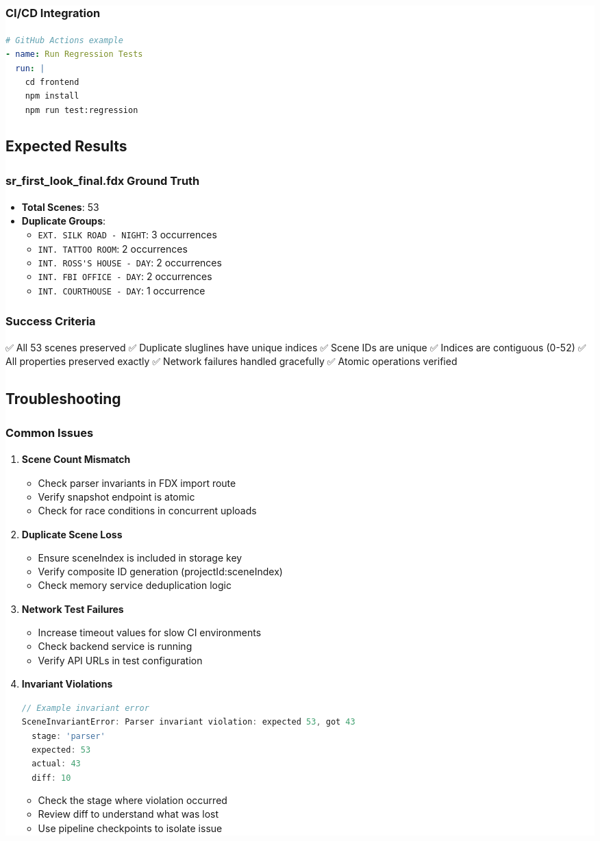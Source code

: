 ### CI/CD Integration
```yaml
# GitHub Actions example
- name: Run Regression Tests
  run: |
    cd frontend
    npm install
    npm run test:regression
```

## Expected Results

### sr_first_look_final.fdx Ground Truth
- **Total Scenes**: 53
- **Duplicate Groups**:
  - `EXT. SILK ROAD - NIGHT`: 3 occurrences
  - `INT. TATTOO ROOM`: 2 occurrences
  - `INT. ROSS'S HOUSE - DAY`: 2 occurrences
  - `INT. FBI OFFICE - DAY`: 2 occurrences
  - `INT. COURTHOUSE - DAY`: 1 occurrence

### Success Criteria
✅ All 53 scenes preserved
✅ Duplicate sluglines have unique indices
✅ Scene IDs are unique
✅ Indices are contiguous (0-52)
✅ All properties preserved exactly
✅ Network failures handled gracefully
✅ Atomic operations verified

## Troubleshooting

### Common Issues

1. **Scene Count Mismatch**
   - Check parser invariants in FDX import route
   - Verify snapshot endpoint is atomic
   - Check for race conditions in concurrent uploads

2. **Duplicate Scene Loss**
   - Ensure sceneIndex is included in storage key
   - Verify composite ID generation (projectId:sceneIndex)
   - Check memory service deduplication logic

3. **Network Test Failures**
   - Increase timeout values for slow CI environments
   - Check backend service is running
   - Verify API URLs in test configuration

4. **Invariant Violations**
   ```typescript
   // Example invariant error
   SceneInvariantError: Parser invariant violation: expected 53, got 43
     stage: 'parser'
     expected: 53
     actual: 43
     diff: 10
   ```
   - Check the stage where violation occurred
   - Review diff to understand what was lost
   - Use pipeline checkpoints to isolate issue
